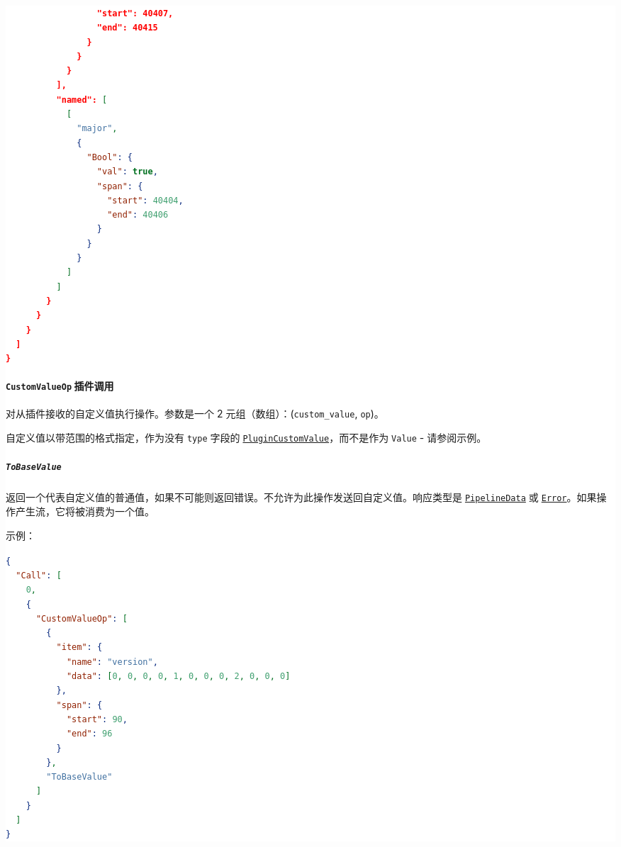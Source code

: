 ```json
                  "start": 40407,
                  "end": 40415
                }
              }
            }
          ],
          "named": [
            [
              "major",
              {
                "Bool": {
                  "val": true,
                  "span": {
                    "start": 40404,
                    "end": 40406
                  }
                }
              }
            ]
          ]
        }
      }
    }
  ]
}
```

#### `CustomValueOp` 插件调用

对从插件接收的自定义值执行操作。参数是一个 2 元组（数组）：(`custom_value`, `op`)。

自定义值以带范围的格式指定，作为没有 `type` 字段的 [`PluginCustomValue`](#plugincustomvalue)，而不是作为 `Value` - 请参阅示例。

##### `ToBaseValue`

返回一个代表自定义值的普通值，如果不可能则返回错误。不允许为此操作发送回自定义值。响应类型是 [`PipelineData`](#pipelinedata-plugin-call-response) 或 [`Error`](#error-plugin-call-response)。如果操作产生流，它将被消费为一个值。

示例：

```json
{
  "Call": [
    0,
    {
      "CustomValueOp": [
        {
          "item": {
            "name": "version",
            "data": [0, 0, 0, 0, 1, 0, 0, 0, 2, 0, 0, 0]
          },
          "span": {
            "start": 90,
            "end": 96
          }
        },
        "ToBaseValue"
      ]
    }
  ]
}
```

